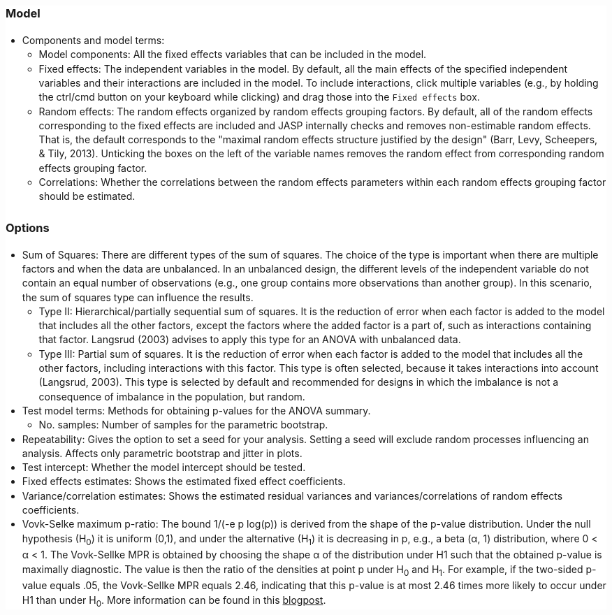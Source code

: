 ### Model
- Components and model terms: 
    - Model components: All the fixed effects variables that can be included in the model. 
    - Fixed effects: The independent variables in the model. By default, all the main effects of the specified independent variables and their interactions are included in the model. To include interactions, click multiple variables (e.g., by holding the ctrl/cmd button on your keyboard while clicking) and drag those into the `Fixed effects` box.
    - Random effects: The random effects organized by random effects grouping factors. By default, all of the random effects corresponding to the fixed effects are included and JASP internally checks and removes non-estimable random effects. That is, the default corresponds to the "maximal random effects structure justified by the design" (Barr, Levy, Scheepers, & Tily, 2013). Unticking the boxes on the left of the variable names removes the random effect from corresponding random effects grouping factor.
     - Correlations: Whether the correlations between the random effects parameters within each random effects grouping factor should be estimated. 


### Options
- Sum of Squares: There are different types of the sum of squares. The choice of the type is important when there are multiple factors and when the data are unbalanced. In an unbalanced design, the different levels of the independent variable do not contain an equal number of observations (e.g., one group contains more observations than another group). In this scenario, the sum of squares type can influence the results. 
  - Type II: Hierarchical/partially sequential sum of squares. It is the reduction of error when each factor is added to the model that includes all the other factors, except the factors where the added factor is a part of, such as interactions containing that factor. Langsrud (2003) advises to apply this type for an ANOVA with unbalanced data.
  - Type III: Partial sum of squares. It is the reduction of error when each factor is added to the model that includes all the other factors, including interactions with this factor. This type is often selected, because it takes interactions into account (Langsrud, 2003). This type is selected by default and recommended for designs in which the imbalance is not a consequence of imbalance in the population, but random.
- Test model terms: Methods for obtaining p-values for the ANOVA summary.
  - No. samples: Number of samples for the parametric bootstrap.
- Repeatability: Gives the option to set a seed for your analysis. Setting a seed will exclude random processes influencing an analysis. Affects only parametric bootstrap and jitter in plots.
- Test intercept: Whether the model intercept should be tested.
- Fixed effects estimates: Shows the estimated fixed effect coefficients.
- Variance/correlation estimates: Shows the estimated residual variances and variances/correlations of random effects coefficients.
- Vovk-Selke maximum p-ratio: The bound 1/(-e p log(p)) is derived from the shape of the p-value distribution. Under the null hypothesis (H<sub>0</sub>) it is uniform (0,1), and under the alternative (H<sub>1</sub>) it is decreasing in p, e.g., a beta (α, 1) distribution, where 0 < α < 1. The Vovk-Sellke MPR is obtained by choosing the shape α of the distribution under H1 such that the obtained p-value is maximally diagnostic. The value is then the ratio of the densities at point p under H<sub>0</sub> and H<sub>1</sub>. For example, if the two-sided p-value equals .05, the Vovk-Sellke MPR equals 2.46, indicating that this p-value is at most 2.46 times more likely to occur under H1 than under H<sub>0</sub>. More information can be found in this <a href="https://jasp-stats.org/2017/06/12/mysterious-vs-mpr/">blogpost</a>. 

